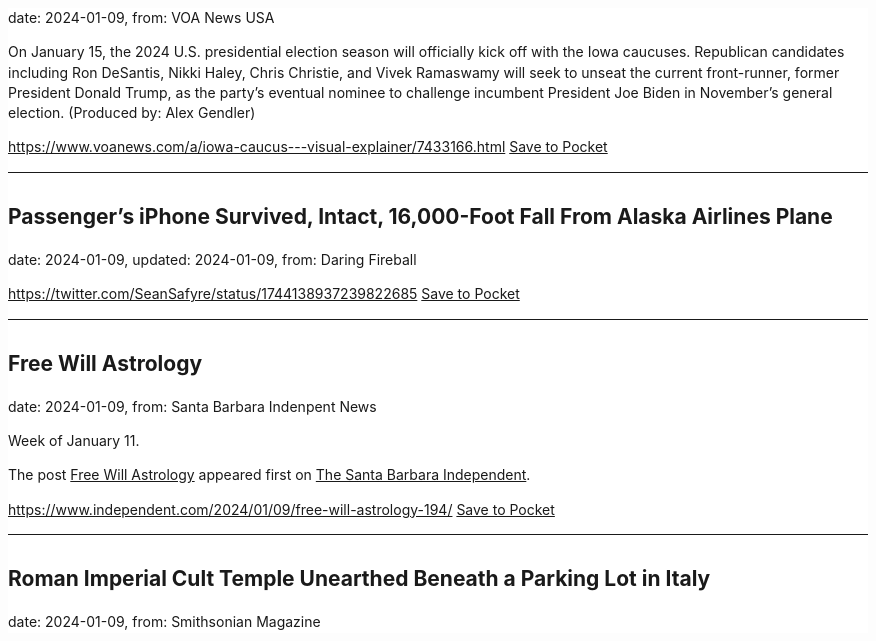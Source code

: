 date: 2024-01-09, from: VOA News USA

On January 15, the 2024 U.S. presidential election season will officially kick off with the Iowa caucuses. Republican candidates including Ron DeSantis, Nikki Haley, Chris Christie, and Vivek Ramaswamy will seek to unseat the current front-runner, former President Donald Trump, as the party’s eventual nominee to challenge incumbent President Joe Biden in November’s general election. (Produced by: Alex Gendler)

<span class="feed-item-link">
<a href="https://www.voanews.com/a/iowa-caucus---visual-explainer/7433166.html">https://www.voanews.com/a/iowa-caucus---visual-explainer/7433166.html</a> <a href="https://getpocket.com/save" class="pocket-btn" data-lang="en" data-save-url="https://www.voanews.com/a/iowa-caucus---visual-explainer/7433166.html">Save to Pocket</a>
</span>

---

## Passenger’s iPhone Survived, Intact, 16,000-Foot Fall From Alaska Airlines Plane

date: 2024-01-09, updated: 2024-01-09, from: Daring Fireball



<span class="feed-item-link">
<a href="https://twitter.com/SeanSafyre/status/1744138937239822685">https://twitter.com/SeanSafyre/status/1744138937239822685</a> <a href="https://getpocket.com/save" class="pocket-btn" data-lang="en" data-save-url="https://twitter.com/SeanSafyre/status/1744138937239822685">Save to Pocket</a>
</span>

---

## Free Will Astrology

date: 2024-01-09, from: Santa Barbara Indenpent News

<p>Week of January 11.</p>
<p>The post <a rel="nofollow" href="https://www.independent.com/2024/01/09/free-will-astrology-194/">Free Will Astrology</a> appeared first on <a rel="nofollow" href="https://www.independent.com">The Santa Barbara Independent</a>.</p>


<span class="feed-item-link">
<a href="https://www.independent.com/2024/01/09/free-will-astrology-194/">https://www.independent.com/2024/01/09/free-will-astrology-194/</a> <a href="https://getpocket.com/save" class="pocket-btn" data-lang="en" data-save-url="https://www.independent.com/2024/01/09/free-will-astrology-194/">Save to Pocket</a>
</span>

---

## Roman Imperial Cult Temple Unearthed Beneath a Parking Lot in Italy

date: 2024-01-09, from: Smithsonian Magazine
